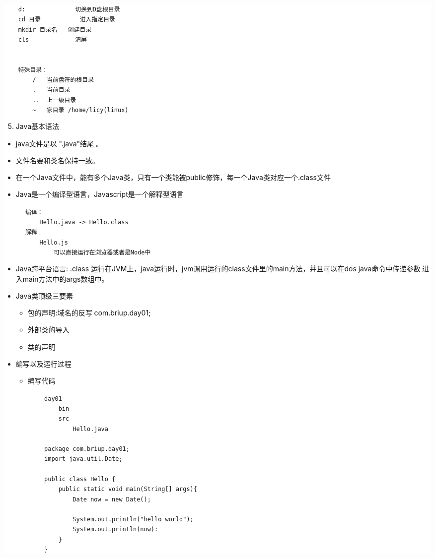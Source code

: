 ```
    d:              切换到D盘根目录
    cd 目录           进入指定目录
    mkdir 目录名   创建目录
    cls             清屏
    

    特殊目录：
        /   当前盘符的根目录
        .   当前目录
        ..  上一级目录
        ~   家目录 /home/licy(linux)
```

5. Java基本语法
  
  * java文件是以 ".java"结尾 。

  * 文件名要和类名保持一致。
    
  * 在一个Java文件中，能有多个Java类，只有一个类能被public修饰，每一个Java类对应一个.class文件
    
  * Java是一个编译型语言，Javascript是一个解释型语言
        
  ```
        编译：
            Hello.java -> Hello.class
        解释
            Hello.js
                可以直接运行在浏览器或者是Node中
  ```

  * Java跨平台语言: .class 运行在JVM上，java运行时，jvm调用运行的class文件里的main方法，并且可以在dos java命令中传递参数 进入main方法中的args数组中。
    
  * Java类顶级三要素
    
    * 包的声明:域名的反写 com.briup.day01;
    
    * 外部类的导入
    
    * 类的声明

  * 编写以及运行过程
    
    * 编写代码
    ```
            day01 
                bin
                src
                    Hello.java
            
            package com.briup.day01;
            import java.util.Date;

            public class Hello {
                public static void main(String[] args){
                    Date now = new Date();
                    
                    System.out.println("hello world");
                    System.out.println(now):
                }
            }
    ```
